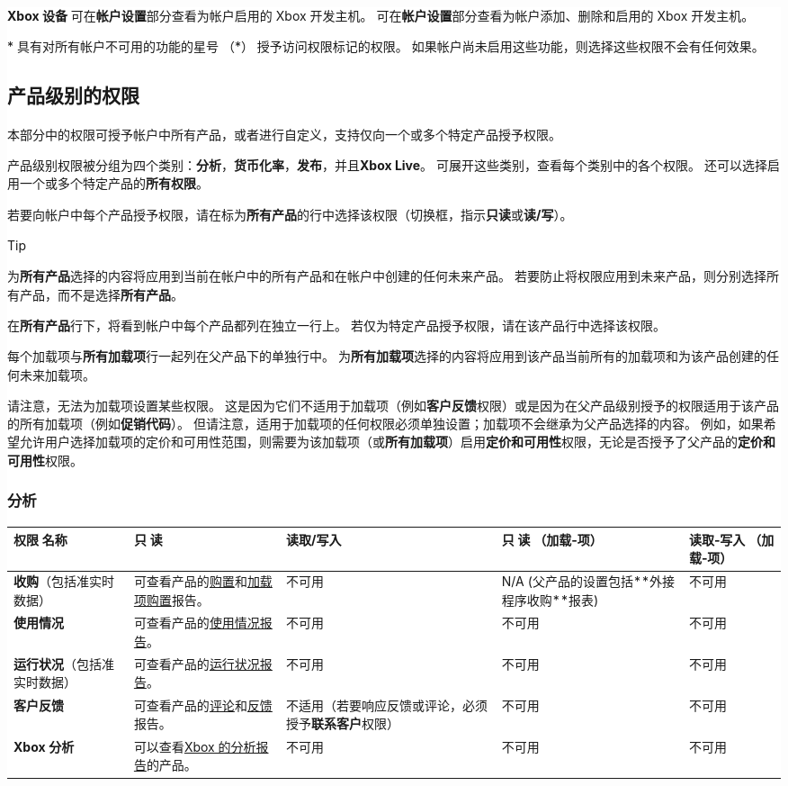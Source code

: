 <tr><td align="left">    <b>Xbox 设备</b>                        </td><td align="left">  可在<b>帐户设置</b>部分查看为帐户启用的 Xbox 开发主机。       </td><td align="left">  可在<b>帐户设置</b>部分查看为帐户添加、删除和启用的 Xbox 开发主机。     </td></tr>
    </tbody>
    </table>

\* 具有对所有帐户不可用的功能的星号 （*） 授予访问权限标记的权限。 如果帐户尚未启用这些功能，则选择这些权限不会有任何效果。   


## <a name="product-level-permissions"></a>产品级别的权限

本部分中的权限可授予帐户中所有产品，或者进行自定义，支持仅向一个或多个特定产品授予权限。 

产品级别权限被分组为四个类别：**分析**，**货币化率**，**发布**，并且**Xbox Live**。 可展开这些类别，查看每个类别中的各个权限。 还可以选择启用一个或多个特定产品的**所有权限**。

若要向帐户中每个产品授予权限，请在标为**所有产品**的行中选择该权限（切换框，指示**只读**或**读/写**）。 
 
> [!TIP]
> 为**所有产品**选择的内容将应用到当前在帐户中的所有产品和在帐户中创建的任何未来产品。 若要防止将权限应用到未来产品，则分别选择所有产品，而不是选择**所有产品**。

在**所有产品**行下，将看到帐户中每个产品都列在独立一行上。 若仅为特定产品授予权限，请在该产品行中选择该权限。

每个加载项与**所有加载项**行一起列在父产品下的单独行中。 为**所有加载项**选择的内容将应用到该产品当前所有的加载项和为该产品创建的任何未来加载项。

请注意，无法为加载项设置某些权限。 这是因为它们不适用于加载项（例如**客户反馈**权限）或是因为在父产品级别授予的权限适用于该产品的所有加载项（例如**促销代码**）。 但请注意，适用于加载项的任何权限必须单独设置；加载项不会继承为父产品选择的内容。 例如，如果希望允许用户选择加载项的定价和可用性范围，则需要为该加载项（或**所有加载项**）启用**定价和可用性**权限，无论是否授予了父产品的**定价和可用性**权限。 


### <a name="analytics"></a>分析

<table>
    <thead>
    <tr class="header">
    <th align="left">权限&nbsp;名称</th>
    <th align="left">只&nbsp;读</th>
    <th align="left">读取/写入</th>
    <th align="left">只&nbsp;读&nbsp;（加载&#8209;项） </th>
    <th align="left">读取&#8209;写入&nbsp;（加载&#8209;项）</th>
    </tr>
    </thead>
    <tbody>
    <tr><td align="left">    <b>收购</b>（包括准实时数据） </td><td>    可查看产品的<a href="acquisitions-report.md">购置</a>和<a href="add-on-acquisitions-report.md">加载项购置</a>报告。        </td><td>    不可用    </td><td>    N/A (父产品的设置包括**外接程序收购**报表)        </td><td>    不可用                         </td></tr>
    <tr><td align="left">    <b>使用情况</b> </td><td>    可查看产品的<a href="usage-report.md">使用情况报告</a>。     </td><td>    不可用       </td><td>    不可用     </td><td>    不可用         </td></tr>
    <tr><td align="left">    <b>运行状况</b>（包括准实时数据） </td><td>    可查看产品的<a href="health-report.md">运行状况报告</a>。    </td><td>    不可用     </td><td>    不可用     </td><td>    不可用         </td></tr>
    <tr><td align="left">    <b>客户反馈</b>    </td><td>    可查看产品的<a href="reviews-report.md">评论</a>和<a href="feedback-report.md">反馈</a>报告。       </td><td>    不适用（若要响应反馈或评论，必须授予<b>联系客户</b>权限）   </td><td>    不可用     </td><td>    不可用         </td></tr>
    <tr><td align="left">    <b>Xbox 分析</b> </td><td>    可以查看<a href="xbox-analytics-report.md">Xbox 的分析报告</a>的产品。    </td><td>    不可用   </td><td>    不可用       </td><td>    不可用          </td></tr>
    </tbody>
    </table>
